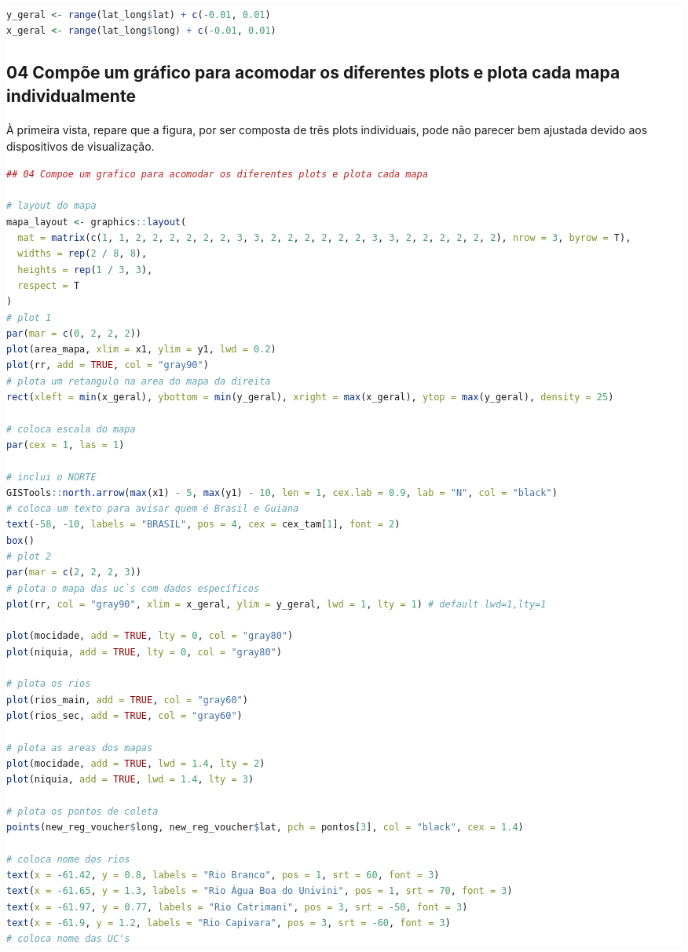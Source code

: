 ``` r
y_geral <- range(lat_long$lat) + c(-0.01, 0.01)
x_geral <- range(lat_long$long) + c(-0.01, 0.01)
```

## 04 Compõe um gráfico para acomodar os diferentes plots e plota cada mapa individualmente

À primeira vista, repare que a figura, por ser composta de três plots
individuais, pode não parecer bem ajustada devido aos dispositivos de
visualização.

``` r
## 04 Compoe um grafico para acomodar os diferentes plots e plota cada mapa

# layout do mapa
mapa_layout <- graphics::layout(
  mat = matrix(c(1, 1, 2, 2, 2, 2, 2, 2, 3, 3, 2, 2, 2, 2, 2, 2, 3, 3, 2, 2, 2, 2, 2, 2), nrow = 3, byrow = T),
  widths = rep(2 / 8, 8),
  heights = rep(1 / 3, 3),
  respect = T
)
# plot 1
par(mar = c(0, 2, 2, 2))
plot(area_mapa, xlim = x1, ylim = y1, lwd = 0.2)
plot(rr, add = TRUE, col = "gray90")
# plota um retangulo na area do mapa da direita
rect(xleft = min(x_geral), ybottom = min(y_geral), xright = max(x_geral), ytop = max(y_geral), density = 25)

# coloca escala do mapa
par(cex = 1, las = 1)

# inclui o NORTE
GISTools::north.arrow(max(x1) - 5, max(y1) - 10, len = 1, cex.lab = 0.9, lab = "N", col = "black")
# coloca um texto para avisar quem é Brasil e Guiana
text(-58, -10, labels = "BRASIL", pos = 4, cex = cex_tam[1], font = 2)
box()
# plot 2
par(mar = c(2, 2, 2, 3))
# plota o mapa das uc`s com dados específicos
plot(rr, col = "gray90", xlim = x_geral, ylim = y_geral, lwd = 1, lty = 1) # default lwd=1,lty=1

plot(mocidade, add = TRUE, lty = 0, col = "gray80")
plot(niquia, add = TRUE, lty = 0, col = "gray80")

# plota os rios
plot(rios_main, add = TRUE, col = "gray60")
plot(rios_sec, add = TRUE, col = "gray60")

# plota as areas dos mapas
plot(mocidade, add = TRUE, lwd = 1.4, lty = 2)
plot(niquia, add = TRUE, lwd = 1.4, lty = 3)

# plota os pontos de coleta
points(new_reg_voucher$long, new_reg_voucher$lat, pch = pontos[3], col = "black", cex = 1.4)

# coloca nome dos rios
text(x = -61.42, y = 0.8, labels = "Rio Branco", pos = 1, srt = 60, font = 3)
text(x = -61.65, y = 1.3, labels = "Rio Água Boa do Univini", pos = 1, srt = 70, font = 3)
text(x = -61.97, y = 0.77, labels = "Rio Catrimani", pos = 3, srt = -50, font = 3)
text(x = -61.9, y = 1.2, labels = "Rio Capivara", pos = 3, srt = -60, font = 3)
# coloca nome das UC's
```
